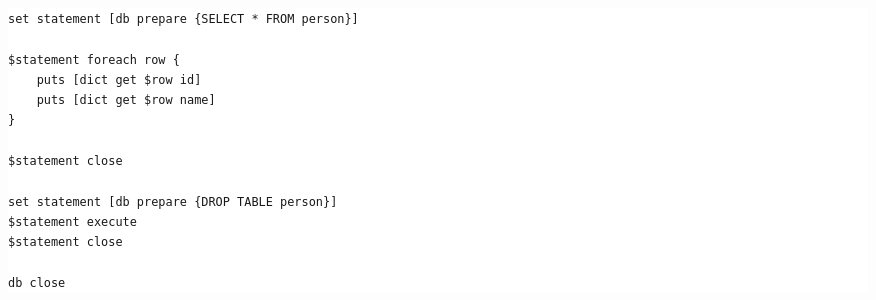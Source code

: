     set statement [db prepare {SELECT * FROM person}]

    $statement foreach row {
        puts [dict get $row id]
        puts [dict get $row name]
    }

    $statement close

    set statement [db prepare {DROP TABLE person}]
    $statement execute
    $statement close

    db close

